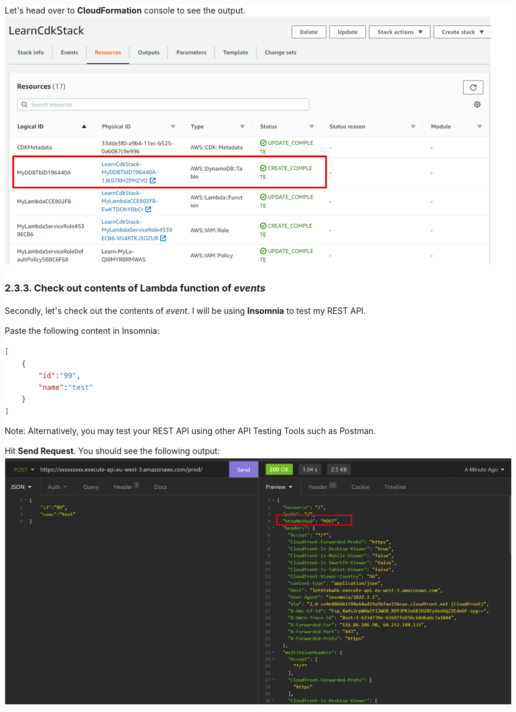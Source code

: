 Let's head over to **CloudFormation** console to see the output.
![](images/cfn_ddb.png)

### 2.3.3. Check out contents of Lambda function of _events_ 
Secondly, let's check out the contents of _event_. 
I will be using **Insomnia** to test my REST API.


Paste the following content in Insomnia:
```json
[
    {
        "id":"99",
        "name":"test"
    }
]
```
Note: Alternatively, you may test your REST API using other API Testing Tools such as Postman. 

Hit **Send Request**. You should see the following output:
![](images/lambda_response_event.png)